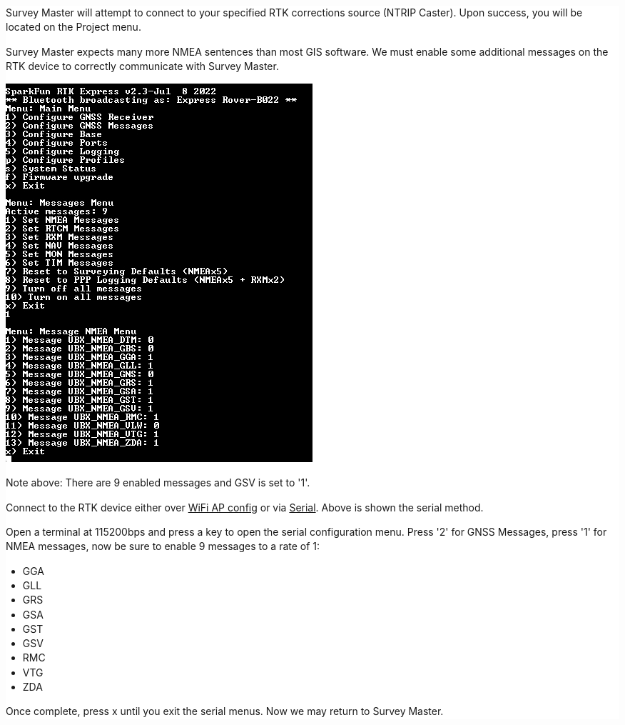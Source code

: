 Survey Master will attempt to connect to your specified RTK corrections source (NTRIP Caster). Upon success, you will be located on the Project menu.

Survey Master expects many more NMEA sentences than most GIS software. We must enable some additional messages on the RTK device to correctly communicate with Survey Master. 

![Configured NMEA messages](img/SurveyMaster/SparkFun%20RTK%20Survey%20Master%20-%2026%20.jpg)

Note above: There are 9 enabled messages and GSV is set to '1'.

Connect to the RTK device either over [WiFi AP config](/configure_with_wifi/) or via [Serial](/configure_with_serial/). Above is shown the serial method.

Open a terminal at 115200bps and press a key to open the serial configuration menu. Press '2' for GNSS Messages, press '1' for NMEA messages, now be sure to enable 9 messages to a rate of 1:

* GGA
* GLL
* GRS
* GSA
* GST
* GSV
* RMC
* VTG
* ZDA

Once complete, press x until you exit the serial menus. Now we may return to Survey Master.
